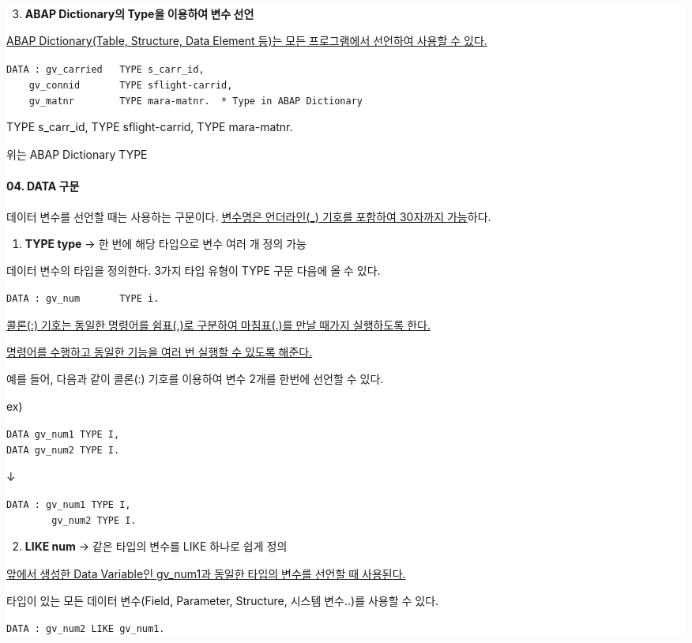 

3. **ABAP Dictionary의 Type을 이용하여 변수 선언**

<u>ABAP Dictionary(Table, Structure, Data Element 등)는 모든 프로그램에서 선언하여 사용할 수 있다.</u>

```ABAP
DATA : gv_carried	TYPE s_carr_id,
	gv_connid		TYPE sflight-carrid,
	gv_matnr		TYPE mara-matnr.  * Type in ABAP Dictionary
```

TYPE s_carr_id,
TYPE sflight-carrid,
TYPE mara-matnr.

위는 ABAP Dictionary TYPE



#### 04. DATA 구문

데이터 변수를 선언할 때는 사용하는 구문이다. <u>변수명은 언더라인(_) 기호를 포함하여 30자까지 가능</u>하다.



1. **TYPE type** -> 한 번에 해당 타입으로 변수 여러 개 정의 가능

데이터 변수의 타입을 정의한다. 3가지 타입 유형이 TYPE 구문 다음에 올 수 있다.

```ABAP
DATA : gv_num 		TYPE i.
```

<u>콜론(:) 기호는 동일한 명령어를 쉼표(,)로 구분하여 마침표(.)를 만날 때가지 실행하도록 한다.</u>

<u>명령어를 수행하고 동일한 기능을 여러 번 실행할 수 있도록 해준다.</u>

예를 들어, 다음과 같이 콜론(:) 기호를 이용하여 변수 2개를 한번에 선언할 수 있다.

ex)

```abap
DATA gv_num1 TYPE I,
DATA gv_num2 TYPE I.
```

↓

```abap
DATA : gv_num1 TYPE I,
		gv_num2 TYPE I.
```



2. **LIKE num** -> 같은 타입의 변수를 LIKE 하나로 쉽게 정의

<u>앞에서 생성한 Data Variable인 gv_num1과 동일한 타입의 변수를 선언할 때 사용된다.</u>

타입이 있는 모든 데이터 변수(Field, Parameter, Structure, 시스템 변수..)를 사용할 수 있다.

```abap
DATA : gv_num2 LIKE gv_num1.
```
